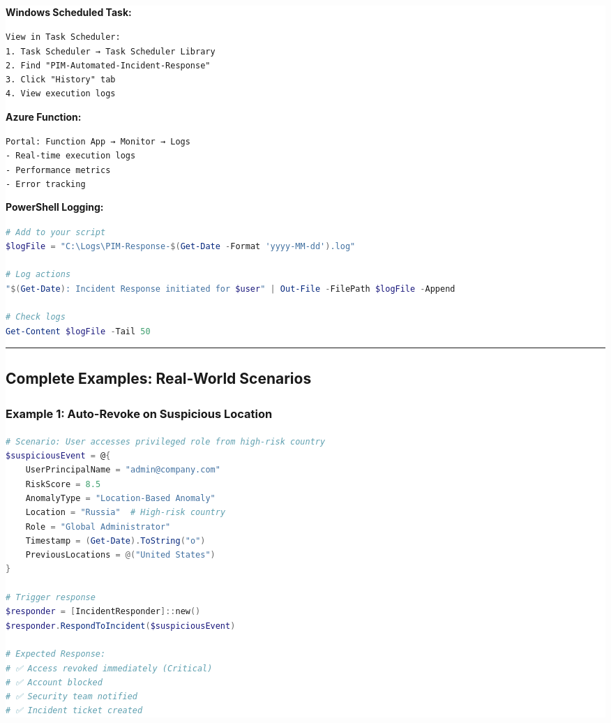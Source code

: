 **Windows Scheduled Task:**
```
View in Task Scheduler:
1. Task Scheduler → Task Scheduler Library
2. Find "PIM-Automated-Incident-Response"
3. Click "History" tab
4. View execution logs
```

**Azure Function:**
```
Portal: Function App → Monitor → Logs
- Real-time execution logs
- Performance metrics
- Error tracking
```

**PowerShell Logging:**
```powershell
# Add to your script
$logFile = "C:\Logs\PIM-Response-$(Get-Date -Format 'yyyy-MM-dd').log"

# Log actions
"$(Get-Date): Incident Response initiated for $user" | Out-File -FilePath $logFile -Append

# Check logs
Get-Content $logFile -Tail 50
```

---

## Complete Examples: Real-World Scenarios

### Example 1: Auto-Revoke on Suspicious Location

```powershell
# Scenario: User accesses privileged role from high-risk country
$suspiciousEvent = @{
    UserPrincipalName = "admin@company.com"
    RiskScore = 8.5
    AnomalyType = "Location-Based Anomaly"
    Location = "Russia"  # High-risk country
    Role = "Global Administrator"
    Timestamp = (Get-Date).ToString("o")
    PreviousLocations = @("United States")
}

# Trigger response
$responder = [IncidentResponder]::new()
$responder.RespondToIncident($suspiciousEvent)

# Expected Response:
# ✅ Access revoked immediately (Critical)
# ✅ Account blocked
# ✅ Security team notified
# ✅ Incident ticket created
```
